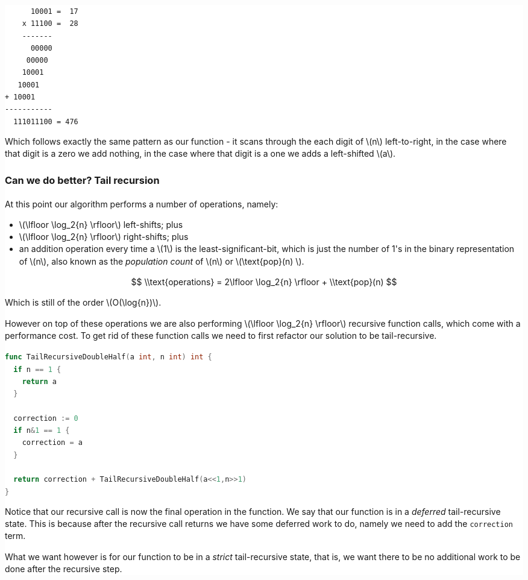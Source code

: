```txt
      10001 =  17
    x 11100 =  28
    -------  
      00000  
     00000   
    10001    
   10001    
+ 10001      
-----------  
  111011100 = 476
```

Which follows exactly the same pattern as our function - it scans through the each digit of \\(n\\) left-to-right, in the case where that digit is a zero we add nothing, in the case where that digit is a one we adds a left-shifted \\(a\\).

### Can we do better? Tail recursion
At this point our algorithm performs a number of operations, namely:

- \\(\lfloor \log_2{n} \rfloor\\) left-shifts; plus
- \\(\lfloor \log_2{n} \rfloor\\) right-shifts; plus 
- an addition operation every time a \\(1\\) is the least-significant-bit, which is just the number of 1's in the binary representation of \\(n\\), also known as the *population count* of \\(n\\) or \\(\\text{pop}(n) \\).

$$ \\text{operations} = 2\lfloor \log_2{n} \rfloor + \\text{pop}(n) $$

Which is still of the order \\(O(\log{n})\\).

However on top of these operations we are also performing \\(\lfloor \log_2{n} \rfloor\\) recursive function calls, which come with a performance cost. To get rid of these function calls we need to first refactor our solution to be tail-recursive.

```go
func TailRecursiveDoubleHalf(a int, n int) int {
  if n == 1 {
    return a
  }

  correction := 0
  if n&1 == 1 {
    correction = a
  }

  return correction + TailRecursiveDoubleHalf(a<<1,n>>1)
}
``` 

Notice that our recursive call is now the final operation in the function. We say that our function is in a *deferred* tail-recursive state. This is because after the recursive call returns we have some deferred work to do, namely we need to add the `correction` term.

What we want however is for our function to be in a *strict* tail-recursive state, that is, we want there to be no additional work to be done after the recursive step.
